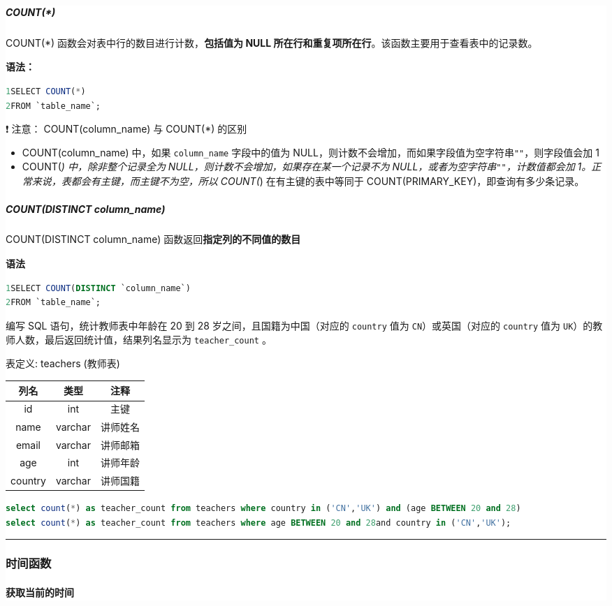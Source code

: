 #####  COUNT(*)

COUNT(*) 函数会对表中行的数目进行计数，**包括值为 NULL 所在行和重复项所在行**。该函数主要用于查看表中的记录数。

**语法：**

```sql
1SELECT COUNT(*) 
2FROM `table_name`;
```

❗ 注意： COUNT(column_name) 与 COUNT(*) 的区别

- COUNT(column_name) 中，如果 `column_name` 字段中的值为 NULL，则计数不会增加，而如果字段值为空字符串`""`，则字段值会加 1
- COUNT(*) 中，除非整个记录全为 NULL，则计数不会增加，如果存在某一个记录不为 NULL，或者为空字符串`""`，计数值都会加 1。正常来说，表都会有主键，而主键不为空，所以 COUNT(*) 在有主键的表中等同于 COUNT(PRIMARY_KEY)，即查询有多少条记录。

##### COUNT(DISTINCT column_name)

COUNT(DISTINCT column_name) 函数返回**指定列的不同值的数目**

**语法**

```sql
1SELECT COUNT(DISTINCT `column_name`) 
2FROM `table_name`;
```



编写 SQL 语句，统计教师表中年龄在 20 到 28 岁之间，且国籍为中国（对应的 `country` 值为 `CN`）或英国（对应的 `country` 值为 `UK`）的教师人数，最后返回统计值，结果列名显示为 `teacher_count` 。

表定义: teachers (教师表)

|  列名   |  类型   |   注释   |
| :-----: | :-----: | :------: |
|   id    |   int   |   主键   |
|  name   | varchar | 讲师姓名 |
|  email  | varchar | 讲师邮箱 |
|   age   |   int   | 讲师年龄 |
| country | varchar | 讲师国籍 |

```sql
select count(*) as teacher_count from teachers where country in ('CN','UK') and (age BETWEEN 20 and 28)
select count(*) as teacher_count from teachers where age BETWEEN 20 and 28and country in ('CN','UK');
```

---

### 时间函数

#### 获取当前的时间
